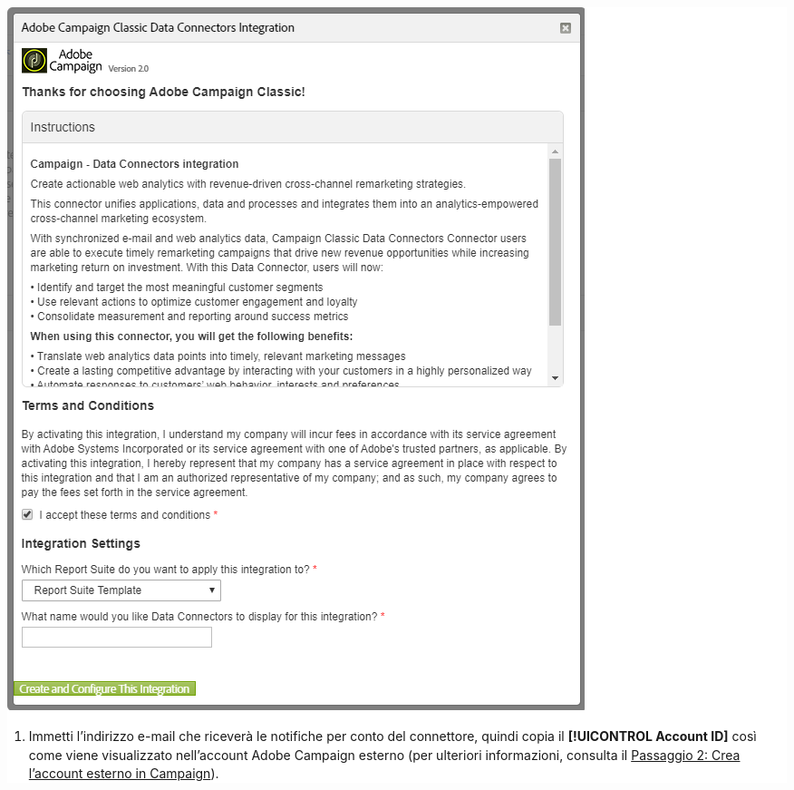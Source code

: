    ![](assets/adobe_genesis_install_015.png)

1. Immetti l’indirizzo e-mail che riceverà le notifiche per conto del connettore, quindi copia il **[!UICONTROL Account ID]** così come viene visualizzato nell’account Adobe Campaign esterno (per ulteriori informazioni, consulta il [Passaggio 2: Crea l’account esterno in Campaign](#step-2--create-the-external-account-in-campaign)).
